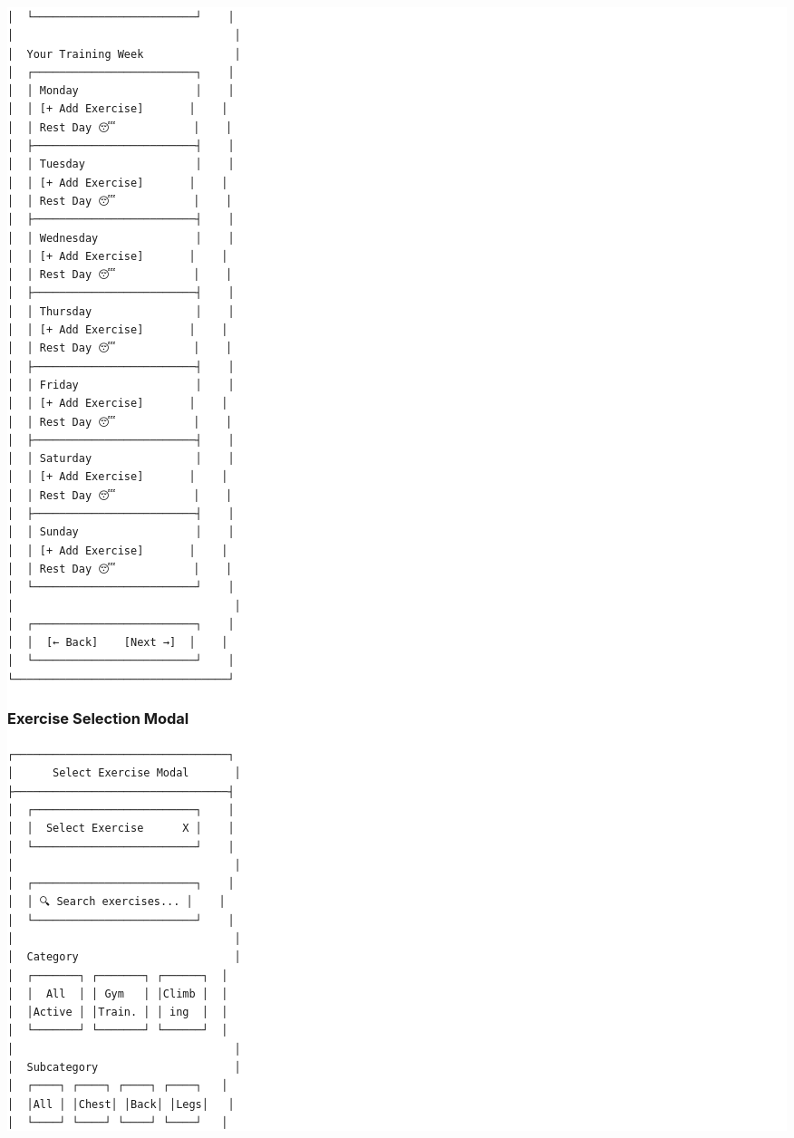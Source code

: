 ```
│  └─────────────────────────┘    │
│                                  │
│  Your Training Week              │
│  ┌─────────────────────────┐    │
│  │ Monday                  │    │
│  │ [+ Add Exercise]       │    │
│  │ Rest Day 😴            │    │
│  ├─────────────────────────┤    │
│  │ Tuesday                 │    │
│  │ [+ Add Exercise]       │    │
│  │ Rest Day 😴            │    │
│  ├─────────────────────────┤    │
│  │ Wednesday               │    │
│  │ [+ Add Exercise]       │    │
│  │ Rest Day 😴            │    │
│  ├─────────────────────────┤    │
│  │ Thursday                │    │
│  │ [+ Add Exercise]       │    │
│  │ Rest Day 😴            │    │
│  ├─────────────────────────┤    │
│  │ Friday                  │    │
│  │ [+ Add Exercise]       │    │
│  │ Rest Day 😴            │    │
│  ├─────────────────────────┤    │
│  │ Saturday                │    │
│  │ [+ Add Exercise]       │    │
│  │ Rest Day 😴            │    │
│  ├─────────────────────────┤    │
│  │ Sunday                  │    │
│  │ [+ Add Exercise]       │    │
│  │ Rest Day 😴            │    │
│  └─────────────────────────┘    │
│                                  │
│  ┌─────────────────────────┐    │
│  │  [← Back]    [Next →]  │    │
│  └─────────────────────────┘    │
└─────────────────────────────────┘
```

### Exercise Selection Modal

```
┌─────────────────────────────────┐
│      Select Exercise Modal       │
├─────────────────────────────────┤
│  ┌─────────────────────────┐    │
│  │  Select Exercise      X │    │
│  └─────────────────────────┘    │
│                                  │
│  ┌─────────────────────────┐    │
│  │ 🔍 Search exercises... │    │
│  └─────────────────────────┘    │
│                                  │
│  Category                        │
│  ┌───────┐ ┌───────┐ ┌──────┐  │
│  │  All  │ │ Gym   │ │Climb │  │
│  │Active │ │Train. │ │ ing  │  │
│  └───────┘ └───────┘ └──────┘  │
│                                  │
│  Subcategory                     │
│  ┌────┐ ┌────┐ ┌────┐ ┌────┐   │
│  │All │ │Chest│ │Back│ │Legs│   │
│  └────┘ └────┘ └────┘ └────┘   │
```